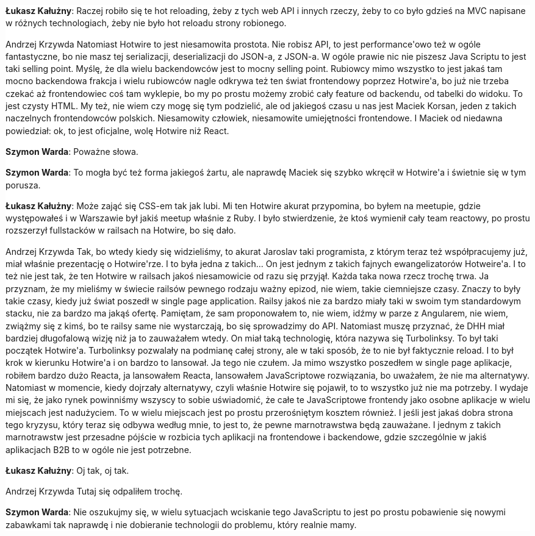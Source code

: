 **Łukasz Kałużny**: Raczej robiło się te hot reloading, żeby z tych web API i innych rzeczy, żeby to co było gdzieś na MVC napisane w różnych technologiach, żeby nie było hot reloadu strony robionego.

Andrzej Krzywda
Natomiast Hotwire to jest niesamowita prostota. Nie robisz API, to jest performance'owo też w ogóle fantastyczne, bo nie masz tej serializacji, deserializacji do JSON-a, z JSON-a. W ogóle prawie nic nie piszesz Java Scriptu to jest taki selling point. Myślę, że dla wielu backendowców jest to mocny selling point. Rubiowcy mimo wszystko to jest jakaś tam mocno backendowa frakcja i wielu rubiowców nagle odkrywa też ten świat frontendowy poprzez Hotwire'a, bo już nie trzeba czekać aż frontendowiec coś tam wyklepie, bo my po prostu możemy zrobić cały feature od backendu, od tabelki do widoku. To jest czysty HTML. My też, nie wiem czy mogę się tym podzielić, ale od jakiegoś czasu u nas jest Maciek Korsan, jeden z takich naczelnych frontendowców polskich. Niesamowity człowiek, niesamowite umiejętności frontendowe. I Maciek od niedawna powiedział: ok, to jest oficjalne, wolę Hotwire niż React.

**Szymon Warda**: Poważne słowa.

**Szymon Warda**: To mogła być też forma jakiegoś żartu, ale naprawdę Maciek się szybko wkręcił w Hotwire'a i świetnie się w tym porusza.

**Łukasz Kałużny**: Może zająć się CSS-em tak jak lubi. Mi ten Hotwire akurat przypomina, bo byłem na meetupie, gdzie występowałeś i w Warszawie był jakiś meetup właśnie z Ruby. I było stwierdzenie, że ktoś wymienił cały team reactowy, po prostu rozszerzył fullstacków w railsach na Hotwire, bo się dało.

Andrzej Krzywda
Tak, bo wtedy kiedy się widzieliśmy, to akurat Jaroslav taki programista, z którym teraz też współpracujemy już, miał właśnie prezentację o Hotwire'rze. I to była jedna z takich... On jest jednym z takich fajnych ewangelizatorów Hotweire'a. I to też nie jest tak, że ten Hotwire w railsach jakoś niesamowicie od razu się przyjął. Każda taka nowa rzecz trochę trwa. Ja przyznam, że my mieliśmy w świecie railsów pewnego rodzaju ważny epizod, nie wiem, takie ciemniejsze czasy. Znaczy to były takie czasy, kiedy już świat poszedł w single page application. Railsy jakoś nie za bardzo miały taki w swoim tym standardowym stacku, nie za bardzo ma jakąś ofertę. Pamiętam, że sam proponowałem to, nie wiem, idźmy w parze z Angularem, nie wiem, zwiążmy się z kimś, bo te railsy same nie wystarczają, bo się sprowadzimy do API. Natomiast muszę przyznać, że DHH miał bardziej długofalową wizję niż ja to zauważałem wtedy. On miał taką technologię, która nazywa się Turbolinksy. To był taki początek Hotwire'a. Turbolinksy pozwalały na podmianę całej strony, ale w taki sposób, że to nie był faktycznie reload. I to był krok w kierunku Hotwire'a i on bardzo to lansował. Ja tego nie czułem. Ja mimo wszystko poszedłem w single page aplikacje, robiłem bardzo dużo Reacta, ja lansowałem Reacta, lansowałem JavaScriptowe rozwiązania, bo uważałem, że nie ma alternatywy. Natomiast w momencie, kiedy dojrzały alternatywy, czyli właśnie Hotwire się pojawił, to to wszystko już nie ma potrzeby. I wydaje mi się, że jako rynek powinniśmy wszyscy to sobie uświadomić, że całe te JavaScriptowe frontendy jako osobne aplikacje w wielu miejscach jest nadużyciem. To w wielu miejscach jest po prostu przerośniętym kosztem również. I jeśli jest jakaś dobra strona tego kryzysu, który teraz się odbywa według mnie, to jest to, że pewne marnotrawstwa będą zauważane. I jednym z takich marnotrawstw jest przesadne pójście w rozbicia tych aplikacji na frontendowe i backendowe, gdzie szczególnie w jakiś aplikacjach B2B to w ogóle nie jest potrzebne.

**Łukasz Kałużny**: Oj tak, oj tak.

Andrzej Krzywda
Tutaj się odpaliłem trochę.

**Szymon Warda**: Nie oszukujmy się, w wielu sytuacjach wciskanie tego JavaScriptu to jest po prostu pobawienie się nowymi zabawkami tak naprawdę i nie dobieranie technologii do problemu, który realnie mamy.
